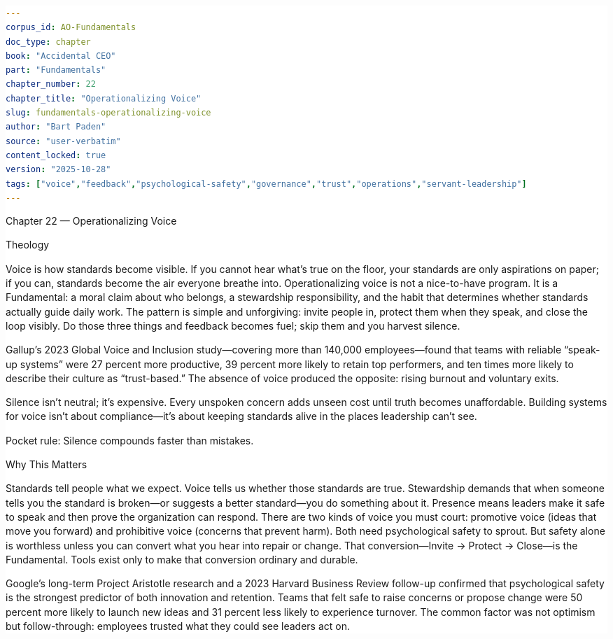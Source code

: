 ```yaml
---
corpus_id: AO-Fundamentals
doc_type: chapter
book: "Accidental CEO"
part: "Fundamentals"
chapter_number: 22
chapter_title: "Operationalizing Voice"
slug: fundamentals-operationalizing-voice
author: "Bart Paden"
source: "user-verbatim"
content_locked: true
version: "2025-10-28"
tags: ["voice","feedback","psychological-safety","governance","trust","operations","servant-leadership"]
---
```


Chapter 22 — Operationalizing Voice

Theology

Voice is how standards become visible. If you cannot hear what’s true on the floor, your standards are only aspirations on paper; if you can, standards become the air everyone breathe into. Operationalizing voice is not a nice-to-have program. It is a Fundamental: a moral claim about who belongs, a stewardship responsibility, and the habit that determines whether standards actually guide daily work. The pattern is simple and unforgiving: invite people in, protect them when they speak, and close the loop visibly. Do those three things and feedback becomes fuel; skip them and you harvest silence.

Gallup’s 2023 Global Voice and Inclusion study—covering more than 140,000 employees—found that teams with reliable “speak-up systems” were 27 percent more productive, 39 percent more likely to retain top performers, and ten times more likely to describe their culture as “trust-based.” The absence of voice produced the opposite: rising burnout and voluntary exits.

Silence isn’t neutral; it’s expensive. Every unspoken concern adds unseen cost until truth becomes unaffordable. Building systems for voice isn’t about compliance—it’s about keeping standards alive in the places leadership can’t see.

Pocket rule: Silence compounds faster than mistakes.

Why This Matters

Standards tell people what we expect. Voice tells us whether those standards are true. Stewardship demands that when someone tells you the standard is broken—or suggests a better standard—you do something about it. Presence means leaders make it safe to speak and then prove the organization can respond. There are two kinds of voice you must court: promotive voice (ideas that move you forward) and prohibitive voice (concerns that prevent harm). Both need psychological safety to sprout. But safety alone is worthless unless you can convert what you hear into repair or change. That conversion—Invite → Protect → Close—is the Fundamental. Tools exist only to make that conversion ordinary and durable.

Google’s long-term Project Aristotle research and a 2023 Harvard Business Review follow-up confirmed that psychological safety is the strongest predictor of both innovation and retention. Teams that felt safe to raise concerns or propose change were 50 percent more likely to launch new ideas and 31 percent less likely to experience turnover. The common factor was not optimism but follow-through: employees trusted what they could see leaders act on.
